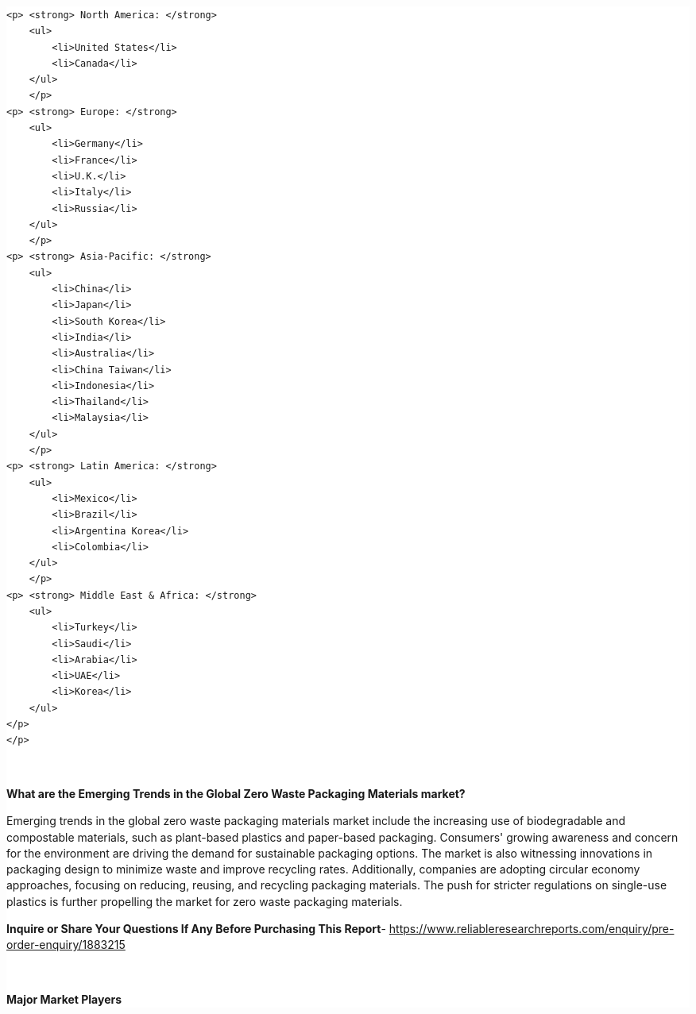     <p> <strong> North America: </strong>
        <ul>
            <li>United States</li>
            <li>Canada</li>
        </ul>
        </p> 
    <p> <strong> Europe: </strong>
        <ul>
            <li>Germany</li>
            <li>France</li>
            <li>U.K.</li>
            <li>Italy</li>
            <li>Russia</li>
        </ul>
        </p> 
    <p> <strong> Asia-Pacific: </strong>
        <ul>
            <li>China</li>
            <li>Japan</li>
            <li>South Korea</li>
            <li>India</li>
            <li>Australia</li>
            <li>China Taiwan</li>
            <li>Indonesia</li>
            <li>Thailand</li>
            <li>Malaysia</li>
        </ul>
        </p> 
    <p> <strong> Latin America: </strong>
        <ul>
            <li>Mexico</li>
            <li>Brazil</li>
            <li>Argentina Korea</li>
            <li>Colombia</li>
        </ul>
        </p> 
    <p> <strong> Middle East & Africa: </strong>
        <ul>
            <li>Turkey</li>
            <li>Saudi</li>
            <li>Arabia</li>
            <li>UAE</li>
            <li>Korea</li>
        </ul>
    </p>
    </p>
<p>&nbsp;</p>
<p><strong>What are the Emerging Trends in the Global Zero Waste Packaging Materials market?</strong></p>
<p><p>Emerging trends in the global zero waste packaging materials market include the increasing use of biodegradable and compostable materials, such as plant-based plastics and paper-based packaging. Consumers' growing awareness and concern for the environment are driving the demand for sustainable packaging options. The market is also witnessing innovations in packaging design to minimize waste and improve recycling rates. Additionally, companies are adopting circular economy approaches, focusing on reducing, reusing, and recycling packaging materials. The push for stricter regulations on single-use plastics is further propelling the market for zero waste packaging materials.</p></p>
<p><strong>Inquire or Share Your Questions If Any Before Purchasing This Report</strong>- <a href="https://www.reliableresearchreports.com/enquiry/pre-order-enquiry/1883215">https://www.reliableresearchreports.com/enquiry/pre-order-enquiry/1883215</a></p>
<p>&nbsp;</p>
<p><strong>Major Market Players</strong></p>